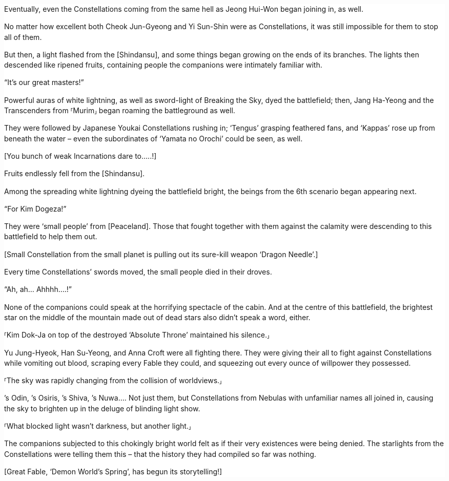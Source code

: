 Eventually, even the Constellations coming from the same hell as Jeong Hui-Won began joining in, as well.

No matter how excellent both Cheok Jun-Gyeong and Yi Sun-Shin were as Constellations, it was still impossible for them to stop all of them.

But then, a light flashed from the [Shindansu], and some things began growing on the ends of its branches. The lights then descended like ripened fruits, containing people the companions were intimately familiar with.

“It’s our great masters!”

Powerful auras of white lightning, as well as sword-light of Breaking the Sky, dyed the battlefield; then, Jang Ha-Yeong and the Transcenders from ⸢Murim⸥ began roaming the battleground as well.

They were followed by Japanese Youkai Constellations rushing in; ‘Tengus’ grasping feathered fans, and ‘Kappas’ rose up from beneath the water – even the subordinates of ‘Yamata no Orochi’ could be seen, as well.

[You bunch of weak Incarnations dare to…..!]

Fruits endlessly fell from the [Shindansu].

Among the spreading white lightning dyeing the battlefield bright, the beings from the 6th scenario began appearing next.

“For Kim Dogeza!”

They were ‘small people’ from [Peaceland]. Those that fought together with them against the calamity were descending to this battlefield to help them out.

[Small Constellation from the small planet is pulling out its sure-kill weapon ‘Dragon Needle’.]

Every time Constellations’ swords moved, the small people died in their droves.

“Ah, ah… Ahhhh….!”

None of the companions could speak at the horrifying spectacle of the cabin. And at the centre of this battlefield, the brightest star on the middle of the mountain made out of dead stars also didn’t speak a word, either.

⸢Kim Dok-Ja on top of the destroyed ‘Absolute Throne’ maintained his silence.⸥

Yu Jung-Hyeok, Han Su-Yeong, and Anna Croft were all fighting there. They were giving their all to fight against Constellations while vomiting out blood, scraping every Fable they could, and squeezing out every ounce of willpower they possessed.

⸢The sky was rapidly changing from the collision of worldviews.⸥

<Asgard>’s Odin, <Papyrus>’s Osiris, <Vedas>’s Shiva, <Emperor>’s Nuwa…. Not just them, but Constellations from Nebulas with unfamiliar names all joined in, causing the sky to brighten up in the deluge of blinding light show.

⸢What blocked light wasn’t darkness, but another light.⸥

The companions subjected to this chokingly bright world felt as if their very existences were being denied. The starlights from the Constellations were telling them this – that the history they had compiled so far was nothing.

[Great Fable, ‘Demon World’s Spring’, has begun its storytelling!]
